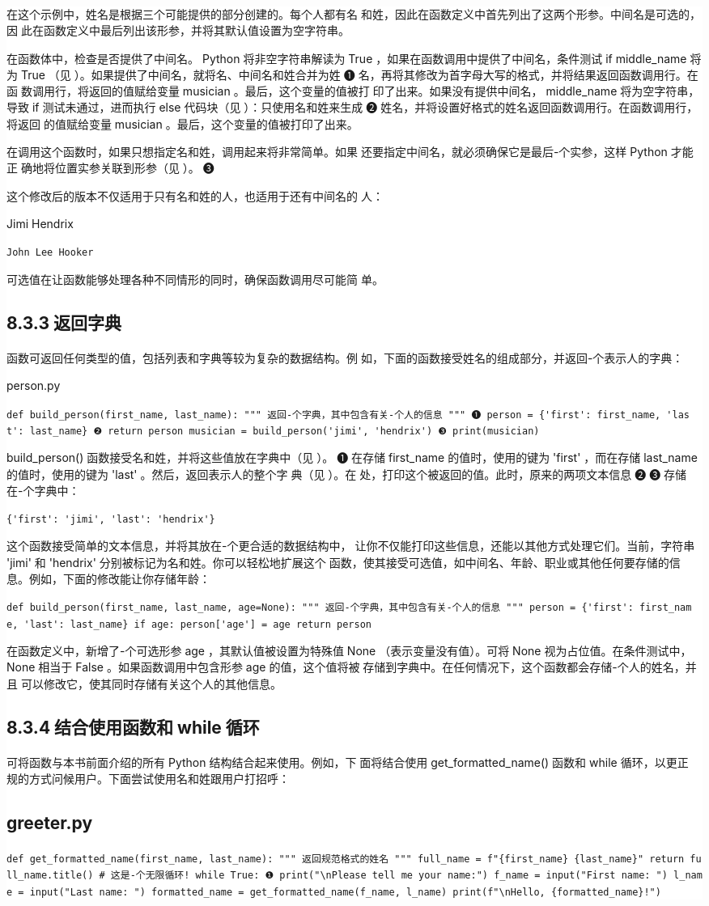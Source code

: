 在这个示例中，姓名是根据三个可能提供的部分创建的。每个人都有名 和姓，因此在函数定义中首先列出了这两个形参。中间名是可选的，因 此在函数定义中最后列出该形参，并将其默认值设置为空字符串。

在函数体中，检查是否提供了中间名。 Python 将非空字符串解读为 True ，如果在函数调用中提供了中间名，条件测试 if middle\_name 将为 True （见 ）。如果提供了中间名，就将名、中间名和姓合并为姓 ❶ 名，再将其修改为首字母大写的格式，并将结果返回函数调用行。在函 数调用行，将返回的值赋给变量 musician 。最后，这个变量的值被打 印了出来。如果没有提供中间名， middle\_name 将为空字符串，导致 if 测试未通过，进而执行 else 代码块（见 ）：只使用名和姓来生成 ❷ 姓名，并将设置好格式的姓名返回函数调用行。在函数调用行，将返回 的值赋给变量 musician 。最后，这个变量的值被打印了出来。

在调用这个函数时，如果只想指定名和姓，调用起来将非常简单。如果 还要指定中间名，就必须确保它是最后-个实参，这样 Python 才能正 确地将位置实参关联到形参（见 ）。 ❸

这个修改后的版本不仅适用于只有名和姓的人，也适用于还有中间名的 人：

Jimi Hendrix

```
John Lee Hooker
```

可选值在让函数能够处理各种不同情形的同时，确保函数调用尽可能简 单。

## 8.3.3 返回字典

函数可返回任何类型的值，包括列表和字典等较为复杂的数据结构。例 如，下面的函数接受姓名的组成部分，并返回-个表示人的字典：

person.py

```
def build_person(first_name, last_name): """ 返回-个字典，其中包含有关-个人的信息 """ ❶ person = {'first': first_name, 'last': last_name} ❷ return person musician = build_person('jimi', 'hendrix') ❸ print(musician)
```

build\_person() 函数接受名和姓，并将这些值放在字典中（见 ）。 ❶ 在存储 first\_name 的值时，使用的键为 'first' ，而在存储 last\_name 的值时，使用的键为 'last' 。然后，返回表示人的整个字 典（见 ）。在 处，打印这个被返回的值。此时，原来的两项文本信息 ❷ ❸ 存储在-个字典中：

```
{'first': 'jimi', 'last': 'hendrix'}
```

这个函数接受简单的文本信息，并将其放在-个更合适的数据结构中， 让你不仅能打印这些信息，还能以其他方式处理它们。当前，字符串 'jimi' 和 'hendrix' 分别被标记为名和姓。你可以轻松地扩展这个 函数，使其接受可选值，如中间名、年龄、职业或其他任何要存储的信 息。例如，下面的修改能让你存储年龄：

```
def build_person(first_name, last_name, age=None): """ 返回-个字典，其中包含有关-个人的信息 """ person = {'first': first_name, 'last': last_name} if age: person['age'] = age return person
```

在函数定义中，新增了-个可选形参 age ，其默认值被设置为特殊值 None （表示变量没有值）。可将 None 视为占位值。在条件测试中， None 相当于 False 。如果函数调用中包含形参 age 的值，这个值将被 存储到字典中。在任何情况下，这个函数都会存储-个人的姓名，并且 可以修改它，使其同时存储有关这个人的其他信息。

## 8.3.4 结合使用函数和 while 循环

可将函数与本书前面介绍的所有 Python 结构结合起来使用。例如，下 面将结合使用 get\_formatted\_name() 函数和 while 循环，以更正 规的方式问候用户。下面尝试使用名和姓跟用户打招呼：

## greeter.py

```
def get_formatted_name(first_name, last_name): """ 返回规范格式的姓名 """ full_name = f"{first_name} {last_name}" return full_name.title() # 这是-个无限循环! while True: ❶ print("\nPlease tell me your name:") f_name = input("First name: ") l_name = input("Last name: ") formatted_name = get_formatted_name(f_name, l_name) print(f"\nHello, {formatted_name}!")
```

